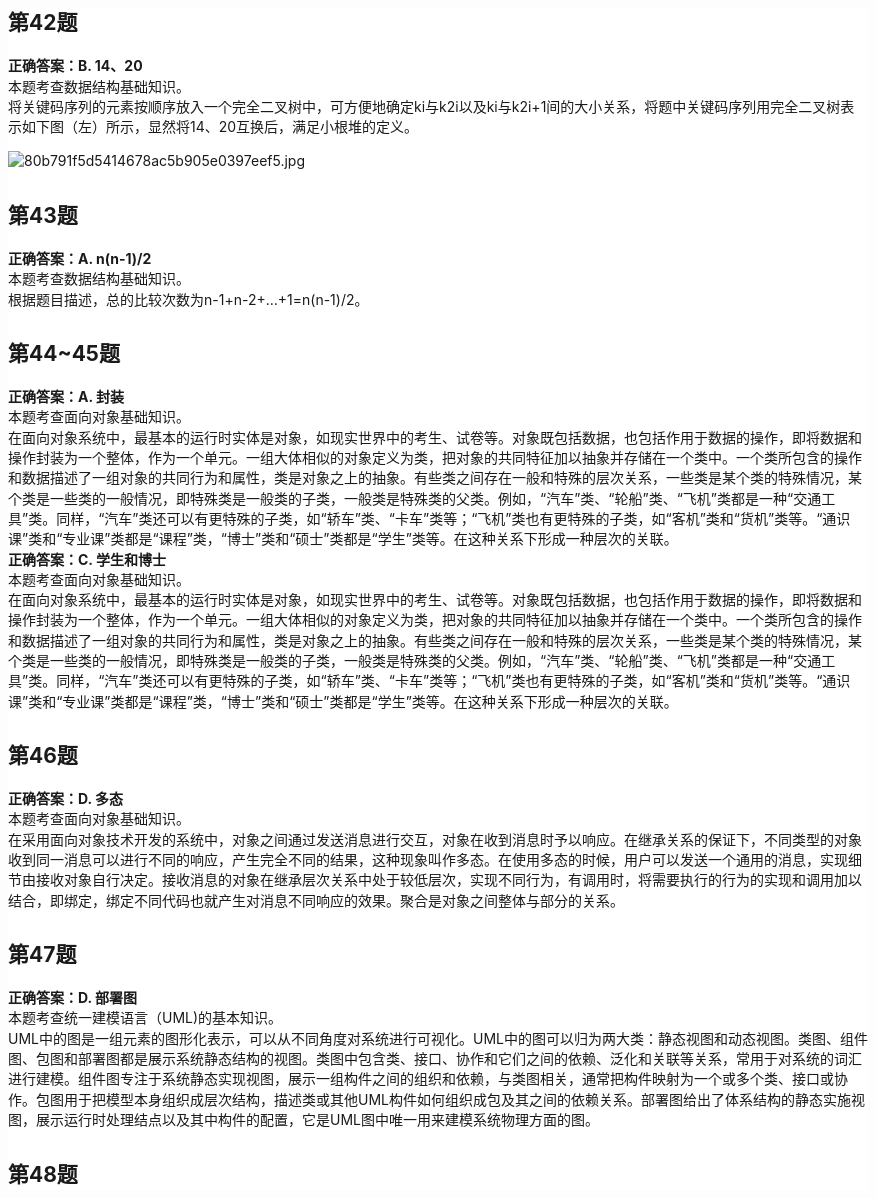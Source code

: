
## 第42题 ##

**正确答案：B. 14、20**  
本题考查数据结构基础知识。  
将关键码序列的元素按顺序放入一个完全二叉树中，可方便地确定ki与k2i以及ki与k2i+1间的大小关系，将题中关键码序列用完全二叉树表示如下图（左）所示，显然将14、20互换后，满足小根堆的定义。 

![80b791f5d5414678ac5b905e0397eef5.jpg][]

  


## 第43题 ##

**正确答案：A. n(n-1)/2**  
本题考查数据结构基础知识。  
根据题目描述，总的比较次数为n-1+n-2+…+1=n(n-1)/2。  


## 第44~45题 ##

**正确答案：A. 封装**  
本题考查面向对象基础知识。  
在面向对象系统中，最基本的运行时实体是对象，如现实世界中的考生、试卷等。对象既包括数据，也包括作用于数据的操作，即将数据和操作封装为一个整体，作为一个单元。一组大体相似的对象定义为类，把对象的共同特征加以抽象并存储在一个类中。一个类所包含的操作和数据描述了一组对象的共同行为和属性，类是对象之上的抽象。有些类之间存在一般和特殊的层次关系，一些类是某个类的特殊情况，某个类是一些类的一般情况，即特殊类是一般类的子类，一般类是特殊类的父类。例如，“汽车”类、“轮船”类、“飞机”类都是一种“交通工具”类。同样，“汽车”类还可以有更特殊的子类，如“轿车”类、“卡车”类等；“飞机”类也有更特殊的子类，如“客机”类和“货机”类等。“通识课”类和“专业课”类都是“课程”类，“博士”类和“硕士”类都是“学生”类等。在这种关系下形成一种层次的关联。  
**正确答案：C. 学生和博士**  
本题考查面向对象基础知识。  
在面向对象系统中，最基本的运行时实体是对象，如现实世界中的考生、试卷等。对象既包括数据，也包括作用于数据的操作，即将数据和操作封装为一个整体，作为一个单元。一组大体相似的对象定义为类，把对象的共同特征加以抽象并存储在一个类中。一个类所包含的操作和数据描述了一组对象的共同行为和属性，类是对象之上的抽象。有些类之间存在一般和特殊的层次关系，一些类是某个类的特殊情况，某个类是一些类的一般情况，即特殊类是一般类的子类，一般类是特殊类的父类。例如，“汽车”类、“轮船”类、“飞机”类都是一种“交通工具”类。同样，“汽车”类还可以有更特殊的子类，如“轿车”类、“卡车”类等；“飞机”类也有更特殊的子类，如“客机”类和“货机”类等。“通识课”类和“专业课”类都是“课程”类，“博士”类和“硕士”类都是“学生”类等。在这种关系下形成一种层次的关联。  


## 第46题 ##

**正确答案：D. 多态**  
本题考查面向对象基础知识。  
在采用面向对象技术开发的系统中，对象之间通过发送消息进行交互，对象在收到消息时予以响应。在继承关系的保证下，不同类型的对象收到同一消息可以进行不同的响应，产生完全不同的结果，这种现象叫作多态。在使用多态的时候，用户可以发送一个通用的消息，实现细节由接收对象自行决定。接收消息的对象在继承层次关系中处于较低层次，实现不同行为，有调用时，将需要执行的行为的实现和调用加以结合，即绑定，绑定不同代码也就产生对消息不同响应的效果。聚合是对象之间整体与部分的关系。  


## 第47题 ##

**正确答案：D. 部署图**  
本题考查统一建模语言（UML)的基本知识。  
UML中的图是一组元素的图形化表示，可以从不同角度对系统进行可视化。UML中的图可以归为两大类：静态视图和动态视图。类图、组件图、包图和部署图都是展示系统静态结构的视图。类图中包含类、接口、协作和它们之间的依赖、泛化和关联等关系，常用于对系统的词汇进行建模。组件图专注于系统静态实现视图，展示一组构件之间的组织和依赖，与类图相关，通常把构件映射为一个或多个类、接口或协作。包图用于把模型本身组织成层次结构，描述类或其他UML构件如何组织成包及其之间的依赖关系。部署图给出了体系结构的静态实施视图，展示运行时处理结点以及其中构件的配置，它是UML图中唯一用来建模系统物理方面的图。  


## 第48题 ##


[8a3e95f0d5294db6b8e817497d053eb7.jpg]: https://www.xkxxkx.cn/file/exam/software/程序员/综合知识/第21题/8a3e95f0d5294db6b8e817497d053eb7.jpg
[f6391525c1c64c0e984324aae32f90ec.jpg]: https://www.xkxxkx.cn/file/exam/software/程序员/综合知识/第21题/f6391525c1c64c0e984324aae32f90ec.jpg
[991c72e02bff44319ee274ab17c37fc2.jpg]: https://www.xkxxkx.cn/file/exam/software/程序员/综合知识/第38题/991c72e02bff44319ee274ab17c37fc2.jpg
[50526c73e4dd4a76b03f208936120ec2.jpg]: https://www.xkxxkx.cn/file/exam/software/程序员/综合知识/第40题/50526c73e4dd4a76b03f208936120ec2.jpg
[50b86ef4a7e244ceb14d9df251127051.jpg]: https://www.xkxxkx.cn/file/exam/software/程序员/综合知识/第41题/50b86ef4a7e244ceb14d9df251127051.jpg
[442e358d4dd541d3814a0c35b2cdb41e.jpg]: https://www.xkxxkx.cn/file/exam/software/程序员/综合知识/第41题/442e358d4dd541d3814a0c35b2cdb41e.jpg
[be0cc2155aea4b96a1446a5a75538609.jpg]: https://www.xkxxkx.cn/file/exam/software/程序员/综合知识/第41题/be0cc2155aea4b96a1446a5a75538609.jpg
[7516a9b1c2ad4195960fd531f22e4555.jpg]: https://www.xkxxkx.cn/file/exam/software/程序员/综合知识/第41题/7516a9b1c2ad4195960fd531f22e4555.jpg
[2673ccd458ae4a43a3df4eeff705a459.jpg]: https://www.xkxxkx.cn/file/exam/software/程序员/综合知识/第41题/2673ccd458ae4a43a3df4eeff705a459.jpg
[80b791f5d5414678ac5b905e0397eef5.jpg]: https://www.xkxxkx.cn/file/exam/software/程序员/综合知识/第42题/80b791f5d5414678ac5b905e0397eef5.jpg